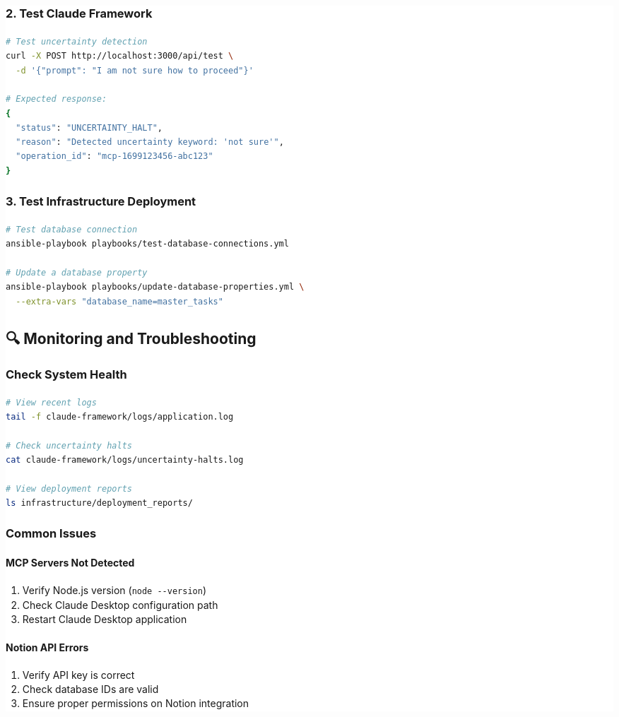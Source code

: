 ### **2. Test Claude Framework**

```bash
# Test uncertainty detection
curl -X POST http://localhost:3000/api/test \
  -d '{"prompt": "I am not sure how to proceed"}'

# Expected response:
{
  "status": "UNCERTAINTY_HALT",
  "reason": "Detected uncertainty keyword: 'not sure'",
  "operation_id": "mcp-1699123456-abc123"
}
```

### **3. Test Infrastructure Deployment**

```bash
# Test database connection
ansible-playbook playbooks/test-database-connections.yml

# Update a database property
ansible-playbook playbooks/update-database-properties.yml \
  --extra-vars "database_name=master_tasks"
```

## 🔍 **Monitoring and Troubleshooting**

### **Check System Health**
```bash
# View recent logs
tail -f claude-framework/logs/application.log

# Check uncertainty halts
cat claude-framework/logs/uncertainty-halts.log

# View deployment reports
ls infrastructure/deployment_reports/
```

### **Common Issues**

#### **MCP Servers Not Detected**
1. Verify Node.js version (`node --version`)
2. Check Claude Desktop configuration path
3. Restart Claude Desktop application

#### **Notion API Errors**
1. Verify API key is correct
2. Check database IDs are valid
3. Ensure proper permissions on Notion integration
